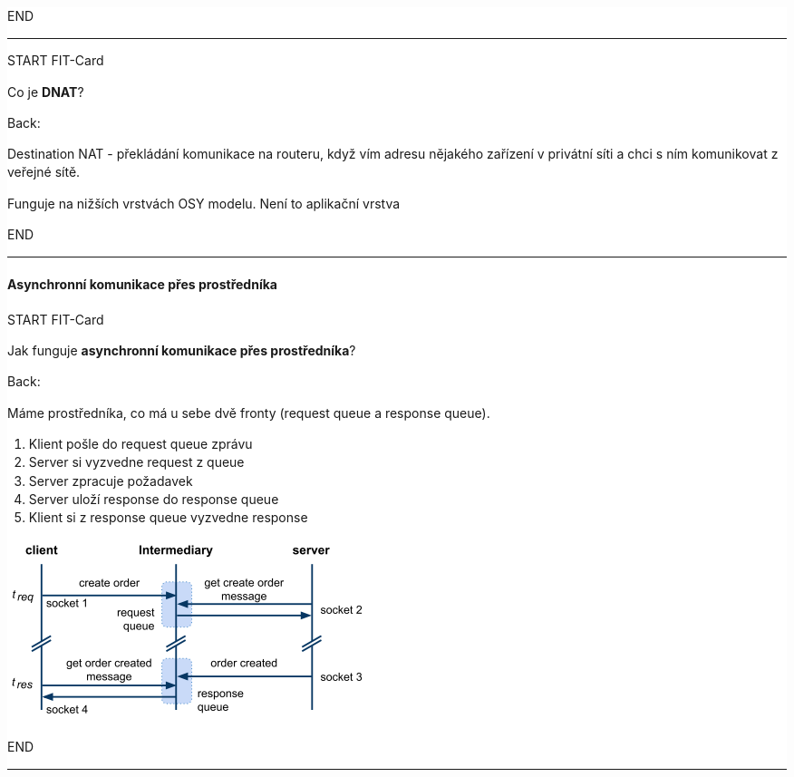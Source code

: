 


END

---

START
FIT-Card

Co je **DNAT**?

Back:

Destination NAT - překládání komunikace na routeru, když vím adresu nějakého zařízení v privátní síti a chci s ním komunikovat z veřejné sítě.

Funguje na nižších vrstvách OSY modelu. Není to aplikační vrstva


END

---

#### Asynchronní komunikace přes prostředníka

START
FIT-Card

Jak funguje **asynchronní komunikace přes prostředníka**?

Back:

Máme prostředníka, co má u sebe dvě fronty (request queue a response queue).

1. Klient pošle do request queue zprávu
2. Server si vyzvedne request z queue
3. Server zpracuje požadavek
4. Server uloží response do response queue
5. Klient si z response queue vyzvedne response



![](../../../Assets/Pasted%20image%2020241014183234.png)




END

---
